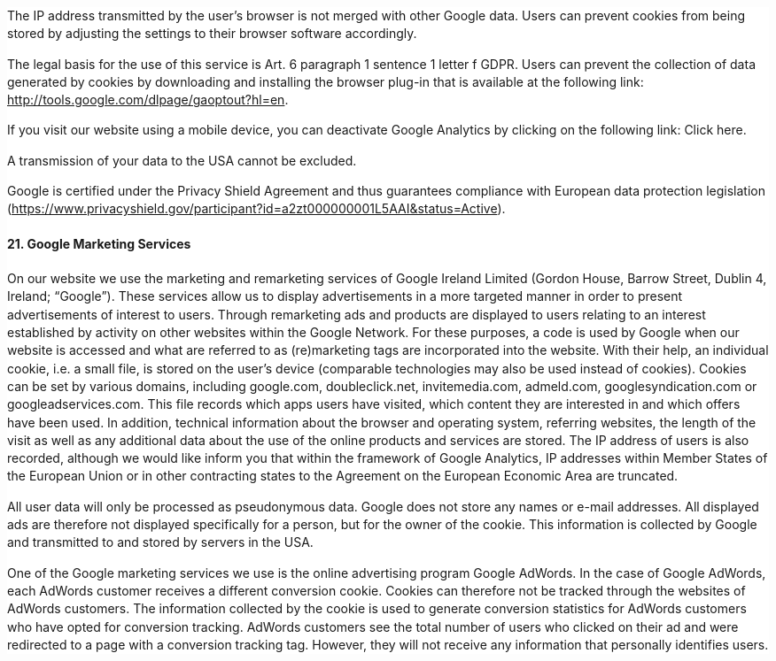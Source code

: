 The IP address transmitted by the user’s browser is not merged with other
Google data. Users can prevent cookies from being stored by adjusting the
settings to their browser software accordingly.

The legal basis for the use of this service is Art. 6 paragraph 1 sentence 1
letter f GDPR. Users can prevent the collection of data generated by cookies
by downloading and installing the browser plug-in that is available at the
following link:  http://tools.google.com/dlpage/gaoptout?hl=en.

If you visit our website using a mobile device, you can deactivate Google
Analytics by clicking on the following link: Click here.

A transmission of your data to the USA cannot be excluded.

Google is certified under the Privacy Shield Agreement and thus guarantees
compliance with European data protection legislation
(https://www.privacyshield.gov/participant?id=a2zt000000001L5AAI&status=Active).

#### 21\. Google Marketing Services

On our website we use the marketing and remarketing services of Google Ireland
Limited (Gordon House, Barrow Street, Dublin 4, Ireland; “Google”). These
services allow us to display advertisements in a more targeted manner in order
to present advertisements of interest to users. Through remarketing ads and
products are displayed to users relating to an interest established by
activity on other websites within the Google Network. For these purposes, a
code is used by Google when our website is accessed and what are referred to
as (re)marketing tags are incorporated into the website. With their help, an
individual cookie, i.e. a small file, is stored on the user’s device
(comparable technologies may also be used instead of cookies). Cookies can be
set by various domains, including google.com, doubleclick.net,
invitemedia.com, admeld.com, googlesyndication.com or googleadservices.com.
This file records which apps users have visited, which content they are
interested in and which offers have been used. In addition, technical
information about the browser and operating system, referring websites, the
length of the visit as well as any additional data about the use of the online
products and services are stored. The IP address of users is also recorded,
although we would like inform you that within the framework of Google
Analytics, IP addresses within Member States of the European Union or in other
contracting states to the Agreement on the European Economic Area are
truncated.

All user data will only be processed as pseudonymous data. Google does not
store any names or e-mail addresses. All displayed ads are therefore not
displayed specifically for a person, but for the owner of the cookie. This
information is collected by Google and transmitted to and stored by servers in
the USA.

One of the Google marketing services we use is the online advertising program
Google AdWords. In the case of Google AdWords, each AdWords customer receives
a different conversion cookie. Cookies can therefore not be tracked through
the websites of AdWords customers. The information collected by the cookie is
used to generate conversion statistics for AdWords customers who have opted
for conversion tracking. AdWords customers see the total number of users who
clicked on their ad and were redirected to a page with a conversion tracking
tag. However, they will not receive any information that personally identifies
users.
